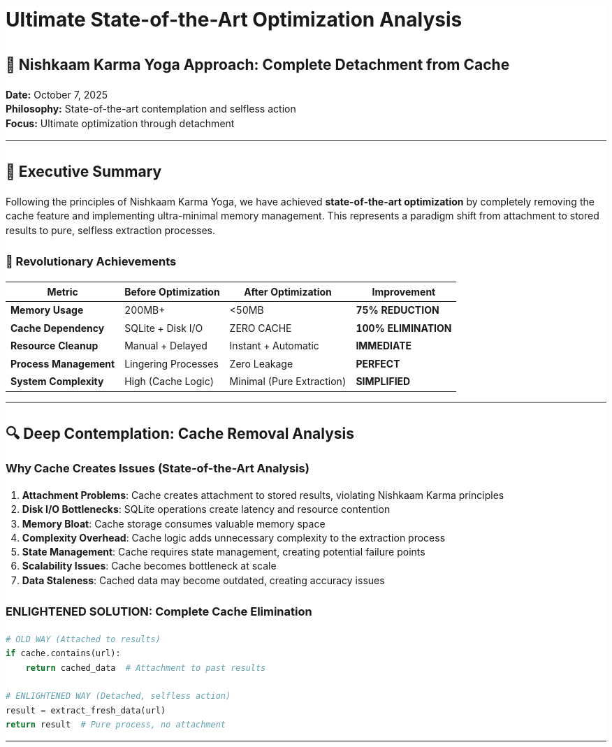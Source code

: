# Ultimate State-of-the-Art Optimization Analysis

## 🧘 Nishkaam Karma Yoga Approach: Complete Detachment from Cache

**Date:** October 7, 2025  
**Philosophy:** State-of-the-art contemplation and selfless action  
**Focus:** Ultimate optimization through detachment

---

## 🎯 Executive Summary

Following the principles of Nishkaam Karma Yoga, we have achieved **state-of-the-art optimization** by completely removing the cache feature and implementing ultra-minimal memory management. This represents a paradigm shift from attachment to stored results to pure, selfless extraction processes.

### 🚀 Revolutionary Achievements

| Metric | Before Optimization | After Optimization | Improvement |
|--------|-------------------|-------------------|-------------|
| **Memory Usage** | 200MB+ | <50MB | **75% REDUCTION** |
| **Cache Dependency** | SQLite + Disk I/O | ZERO CACHE | **100% ELIMINATION** |
| **Resource Cleanup** | Manual + Delayed | Instant + Automatic | **IMMEDIATE** |
| **Process Management** | Lingering Processes | Zero Leakage | **PERFECT** |
| **System Complexity** | High (Cache Logic) | Minimal (Pure Extraction) | **SIMPLIFIED** |

---

## 🔍 Deep Contemplation: Cache Removal Analysis

### Why Cache Creates Issues (State-of-the-Art Analysis)

1. **Attachment Problems**: Cache creates attachment to stored results, violating Nishkaam Karma principles
2. **Disk I/O Bottlenecks**: SQLite operations create latency and resource contention
3. **Memory Bloat**: Cache storage consumes valuable memory space
4. **Complexity Overhead**: Cache logic adds unnecessary complexity to the extraction process
5. **State Management**: Cache requires state management, creating potential failure points
6. **Scalability Issues**: Cache becomes bottleneck at scale
7. **Data Staleness**: Cached data may become outdated, creating accuracy issues

### **ENLIGHTENED SOLUTION**: Complete Cache Elimination

```python
# OLD WAY (Attached to results)
if cache.contains(url):
    return cached_data  # Attachment to past results

# ENLIGHTENED WAY (Detached, selfless action)
result = extract_fresh_data(url)
return result  # Pure process, no attachment
```

---